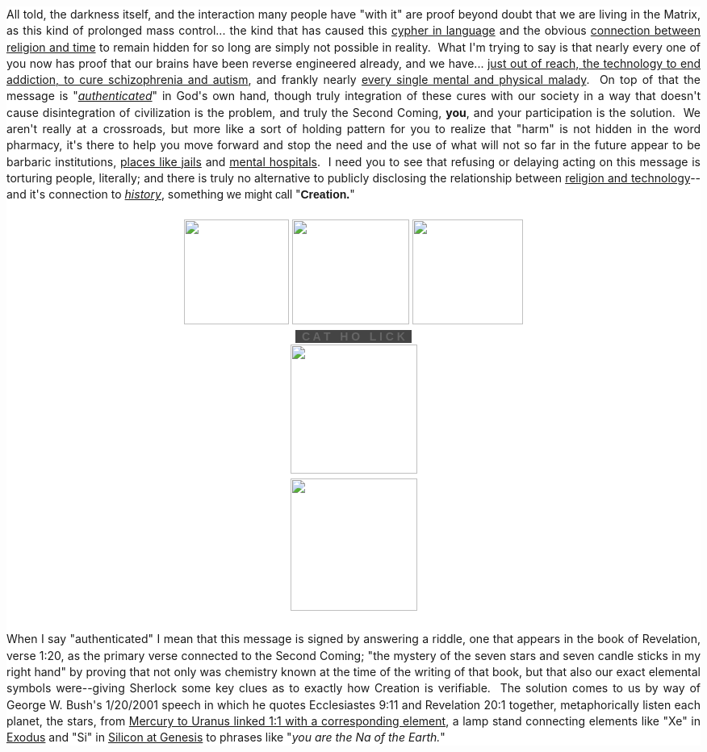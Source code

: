 <div style="text-align: justify;">All told, the darkness itself, and the interaction many people have &quot;with it&quot; are proof beyond doubt that we are living in the Matrix, as this kind of prolonged mass control... the kind that has caused this&nbsp;<a href="http://how.shiningbright.online/" target="_blank">cypher in language</a>&nbsp;and the obvious&nbsp;<a href="http://time.shiningbright.online/" target="_blank">connection between religion and time</a>&nbsp;to remain hidden for so long are simply not possible in reality.&nbsp; What I&#39;m trying to say is that nearly every one of you now has proof that our brains have been reverse engineered already, and we have... <a href="http://valentine.reallyhim.com/" target="_blank">just out of reach, the technology to end addiction, to cure schizophrenia and autism</a>, and frankly nearly <a href="http://who.shiningbright.online/" target="_blank">every single mental and physical malady</a>.&nbsp; On top of that the message is &quot;<i><a href="http://how.shiiningbright.online/" target="_blank">authenticated</a></i>&quot; in God&#39;s own hand, though truly integration of these cures with our society in a way that doesn&#39;t cause disintegration of civilization is the problem, and truly the Second Coming,&nbsp;<b>you</b>, and your participation is the solution.&nbsp; We aren&#39;t really at a crossroads, but more like a sort of holding pattern for you to realize that &quot;harm&quot; is not hidden in the word pharmacy, it&#39;s there to help you move forward and stop the need and the use of what will not so far in the future appear to be barbaric institutions,&nbsp;<a href="http://den.shiningbright.online/" target="_blank">places like jails</a>&nbsp;and&nbsp;<a href="http://valentine.reallyhim.com/" target="_blank">mental hospitals</a>.&nbsp; I need you to see that refusing or delaying acting on this message is torturing people, literally; and there is truly no alternative to publicly disclosing the relationship between&nbsp;<a href="http://sob.reallyhim.com/" target="_blank">religion and technology</a>--and it&#39;s connection to&nbsp;<i><a href="http://buck.reallyhim.com/" target="_blank">history</a></i>, something&nbsp;<span style="font-family: comic sans ms, sans-serif;">we might call</span>&nbsp;&quot;<b><span style="font-family: arial black, sans-serif;">Creation.</span></b>&quot;</div>

<div style="text-align: center;">&nbsp;</div>

<div style="text-align: center;"><a href="http://who.shiningbright.online/"><img alt="" id="BLOGGER_PHOTO_ID_6496394517367445650" src="https://1.bp.blogspot.com/-_xXKjQIvsKU/WifUZOh7WJI/AAAAAAAALXE/x-yjrRIhpXI9xK5GV8u0RH5CRX3m9C8vQCK4BGAYYCw/s320/image-715833.png" style="border-width: 0px; border-style: solid; width: 130px; height: 130px;" /></a>&nbsp;<a href="http://den.shiningbright.online/"><img alt="" id="BLOGGER_PHOTO_ID_6496394523605681010" src="https://3.bp.blogspot.com/-nWawk7R8FJ4/WifUZlxPQ3I/AAAAAAAALXM/ZR8wguvjlvI01OsNcp8cLU2zIkVPhApbgCK4BGAYYCw/s320/image-717707.png" style="border-width: 0px; border-style: solid; width: 145px; height: 130px;" /></a>&nbsp;<a href="http://ohil.reallyhim.com/"><img alt="" id="BLOGGER_PHOTO_ID_6496394534622816866" src="https://1.bp.blogspot.com/-SWge7sPvyQQ/WifUaOz7amI/AAAAAAAALXU/13T5-qBlLt8IA_aCnl65MfcNCLW56l8mgCK4BGAYYCw/s320/image-719902.png" style="border-width: 0px; border-style: solid; width: 137px; height: 130px;" /></a></div>

<div style="text-align: center;"><b><span style="background-color: #444444; color: #666666; font-family: arial black, sans-serif;">&nbsp; C A T&nbsp; &nbsp;H O&nbsp; &nbsp;L I C K&nbsp;</span></b><b><span style="background-color: #444444; color: #666666; font-family: arial black, sans-serif;">&nbsp;</span></b></div>

<div style="text-align: center;"><a href="http://2.bp.blogspot.com/-14PqcNNyktY/WifUam3CE-I/AAAAAAAALXc/JcUkaPHiMf0lgx20gPchIWtDTbUT9GYHwCK4BGAYYCw/s1600/image-721969.png"><img alt="" id="BLOGGER_PHOTO_ID_6496394541078287330" src="https://2.bp.blogspot.com/-14PqcNNyktY/WifUam3CE-I/AAAAAAAALXc/JcUkaPHiMf0lgx20gPchIWtDTbUT9GYHwCK4BGAYYCw/s320/image-721969.png" style="border-width: 0px; border-style: solid; width: 157px; height: 160px;" /></a></div>

<div style="text-align: center;"><a href="http://4.bp.blogspot.com/-hKVIJMdS2w8/WifUbasRcJI/AAAAAAAALXk/FITY8j9FE7MePeFUv31Jc5ZPEIuysrEMQCK4BGAYYCw/s1600/image-724601.png"><img alt="" id="BLOGGER_PHOTO_ID_6496394554991800466" src="https://4.bp.blogspot.com/-hKVIJMdS2w8/WifUbasRcJI/AAAAAAAALXk/FITY8j9FE7MePeFUv31Jc5ZPEIuysrEMQCK4BGAYYCw/s320/image-724601.png" style="border-width: 0px; border-style: solid; height: 164px; width: 157px;" /></a></div>

<div style="text-align: center;">&nbsp;</div>

<div style="text-align: justify;">When I say &quot;authenticated&quot; I mean that this message is signed by answering a riddle, one that appears in the book of Revelation, verse 1:20, as the primary verse connected to the Second Coming; &quot;the mystery of the seven stars and seven candle sticks in my right hand&quot; by proving that not only was chemistry known at the time of the writing of that book, but that also our exact elemental symbols were--giving Sherlock some key clues as to exactly how Creation is verifiable.&nbsp; The solution comes to us by way of George W. Bush&#39;s 1/20/2001 speech in which he quotes Ecclesiastes 9:11 and Revelation 20:1 together, metaphorically listen each planet, the stars, from <a href="http://eye.shiningbright.online/" target="_blank">Mercury to Uranus linked 1:1 with a corresponding element</a>, a lamp stand connecting elements like &quot;Xe&quot; in <a href="http://isome.ga/" target="_blank">Exodus</a> and &quot;Si&quot; in <a href="http://itb.shiningbright.online/" target="_blank">Silicon at Genesis</a> to phrases like &quot;<i>you are the Na of the Earth.</i>&quot;&nbsp;</div>
